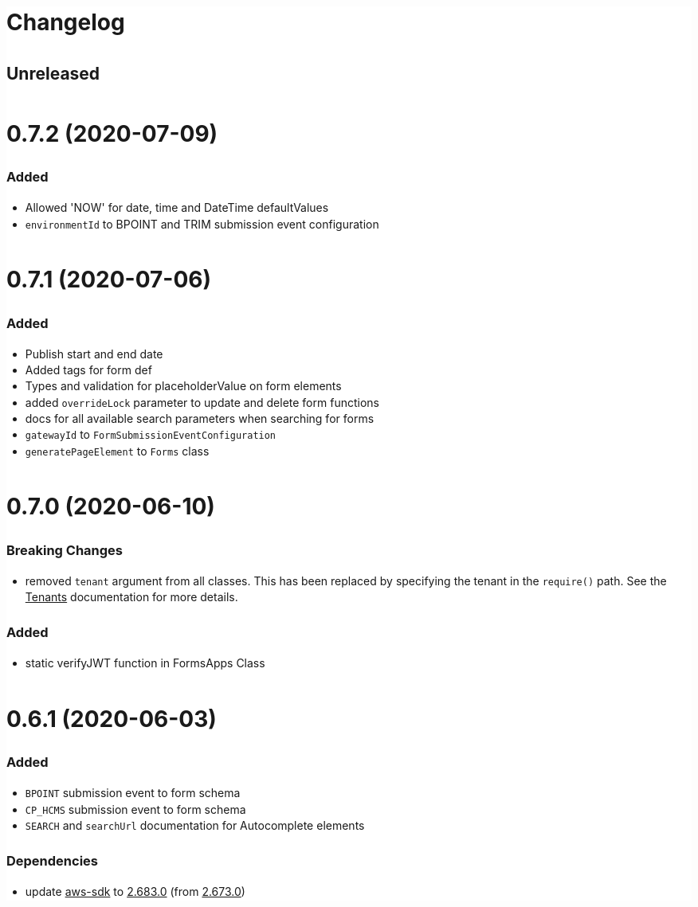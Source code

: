 # Changelog

## Unreleased

# 0.7.2 (2020-07-09)

### Added

- Allowed 'NOW' for date, time and DateTime defaultValues
- `environmentId` to BPOINT and TRIM submission event configuration

# 0.7.1 (2020-07-06)

### Added

- Publish start and end date
- Added tags for form def
- Types and validation for placeholderValue on form elements
- added `overrideLock` parameter to update and delete form functions
- docs for all available search parameters when searching for forms
- `gatewayId` to `FormSubmissionEventConfiguration`
- `generatePageElement` to `Forms` class

# 0.7.0 (2020-06-10)

### Breaking Changes

- removed `tenant` argument from all classes. This has been replaced by specifying the tenant in the `require()` path. See the [Tenants](./docs/README.md#tenants) documentation for more details.

### Added

- static verifyJWT function in FormsApps Class

# 0.6.1 (2020-06-03)

### Added

- `BPOINT` submission event to form schema
- `CP_HCMS` submission event to form schema
- `SEARCH` and `searchUrl` documentation for Autocomplete elements

### Dependencies

- update [aws-sdk](https://www.npmjs.com/package/aws-sdk) to [2.683.0](https://github.com/aws/aws-sdk-js/releases/tag/v2.683.0) (from [2.673.0](https://github.com/aws/aws-sdk-js/releases/tag/v2.673.0))
